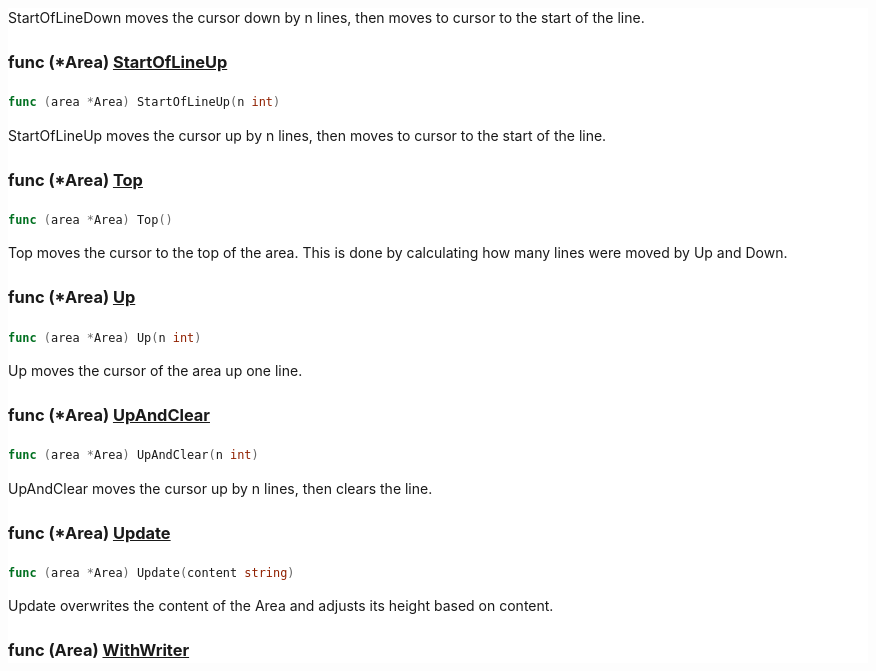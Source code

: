 StartOfLineDown moves the cursor down by n lines, then moves to cursor to the start of the line.

<a name="Area.StartOfLineUp"></a>
### func \(\*Area\) [StartOfLineUp](<https://github.com/atomicgo/cursor/blob/main/area.go#L114>)

```go
func (area *Area) StartOfLineUp(n int)
```

StartOfLineUp moves the cursor up by n lines, then moves to cursor to the start of the line.

<a name="Area.Top"></a>
### func \(\*Area\) [Top](<https://github.com/atomicgo/cursor/blob/main/area.go#L95>)

```go
func (area *Area) Top()
```

Top moves the cursor to the top of the area. This is done by calculating how many lines were moved by Up and Down.

<a name="Area.Up"></a>
### func \(\*Area\) [Up](<https://github.com/atomicgo/cursor/blob/main/area.go#L61>)

```go
func (area *Area) Up(n int)
```

Up moves the cursor of the area up one line.

<a name="Area.UpAndClear"></a>
### func \(\*Area\) [UpAndClear](<https://github.com/atomicgo/cursor/blob/main/area.go#L120>)

```go
func (area *Area) UpAndClear(n int)
```

UpAndClear moves the cursor up by n lines, then clears the line.

<a name="Area.Update"></a>
### func \(\*Area\) [Update](<https://github.com/atomicgo/cursor/blob/main/area.go#L53>)

```go
func (area *Area) Update(content string)
```

Update overwrites the content of the Area and adjusts its height based on content.

<a name="Area.WithWriter"></a>
### func \(Area\) [WithWriter](<https://github.com/atomicgo/cursor/blob/main/area.go#L28>)
